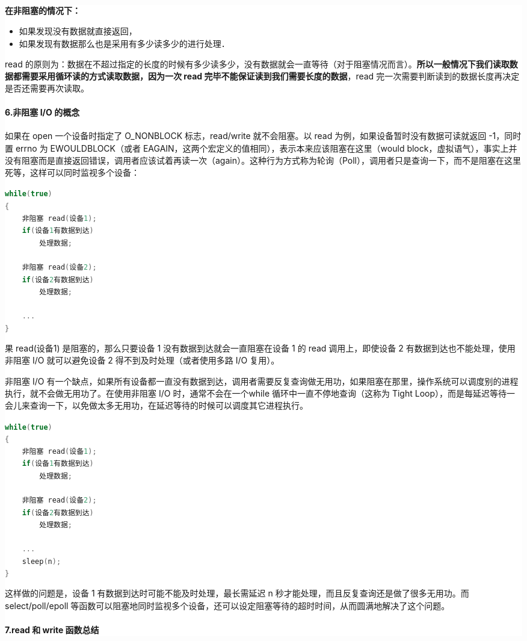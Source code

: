 **在非阻塞的情况下：**

- 如果发现没有数据就直接返回，
- 如果发现有数据那么也是采用有多少读多少的进行处理．

read 的原则为：数据在不超过指定的长度的时候有多少读多少，没有数据就会一直等待（对于阻塞情况而言）。**所以一般情况下我们读取数据都需要采用循环读的方式读取数据，因为一次 read 完毕不能保证读到我们需要长度的数据**，read 完一次需要判断读到的数据长度再决定是否还需要再次读取。

#### 6.非阻塞 I/O 的概念

如果在 open 一个设备时指定了 O_NONBLOCK 标志，read/write 就不会阻塞。以 read 为例，如果设备暂时没有数据可读就返回 -1，同时置 errno 为 EWOULDBLOCK（或者 EAGAIN，这两个宏定义的值相同），表示本来应该阻塞在这里（would block，虚拟语气），事实上并没有阻塞而是直接返回错误，调用者应该试着再读一次（again）。这种行为方式称为轮询（Poll），调用者只是查询一下，而不是阻塞在这里死等，这样可以同时监视多个设备：

```c
while(true)
{
    非阻塞 read(设备1);
    if(设备1有数据到达)
        处理数据; 
        
    非阻塞 read(设备2);
    if(设备2有数据到达)
        处理数据; 

    ...
}
```

果 read(设备1) 是阻塞的，那么只要设备 1 没有数据到达就会一直阻塞在设备 1 的 read 调用上，即使设备 2 有数据到达也不能处理，使用非阻塞 I/O 就可以避免设备 2 得不到及时处理（或者使用多路 I/O 复用）。

非阻塞 I/O 有一个缺点，如果所有设备都一直没有数据到达，调用者需要反复查询做无用功，如果阻塞在那里，操作系统可以调度别的进程执行，就不会做无用功了。在使用非阻塞 I/O 时，通常不会在一个while 循环中一直不停地查询（这称为 Tight Loop），而是每延迟等待一会儿来查询一下，以免做太多无用功，在延迟等待的时候可以调度其它进程执行。

```c
while(true)
{
    非阻塞 read(设备1);
    if(设备1有数据到达)
        处理数据; 
        
    非阻塞 read(设备2);
    if(设备2有数据到达)
        处理数据; 

    ...
    sleep(n);  
}
```

这样做的问题是，设备 1 有数据到达时可能不能及时处理，最长需延迟 n 秒才能处理，而且反复查询还是做了很多无用功。而 select/poll/epoll 等函数可以阻塞地同时监视多个设备，还可以设定阻塞等待的超时时间，从而圆满地解决了这个问题。

#### 7.read 和 write 函数总结
